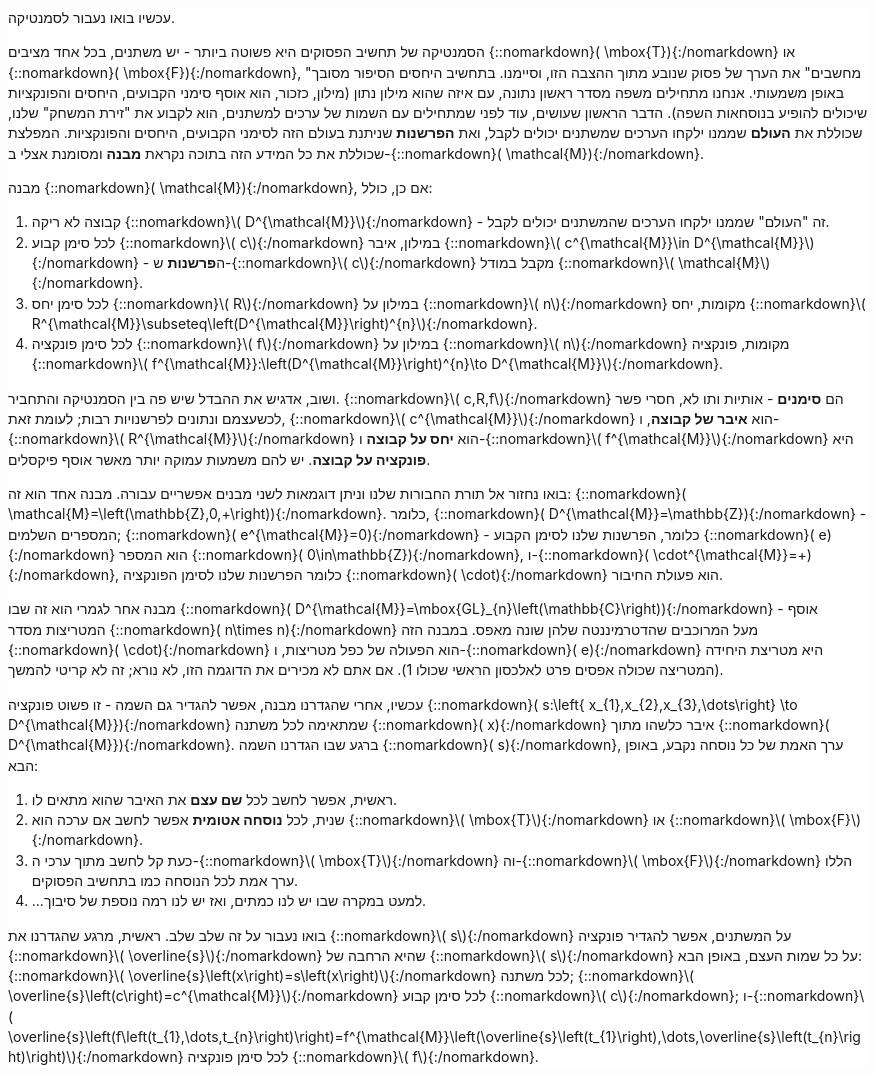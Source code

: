 עכשיו בואו נעבור לסמנטיקה.

הסמנטיקה של תחשיב הפסוקים היא פשוטה ביותר - יש משתנים, בכל אחד מציבים {::nomarkdown}\( \mbox{T}\){:/nomarkdown} או {::nomarkdown}\( \mbox{F}\){:/nomarkdown}, "מחשבים" את הערך של פסוק שנובע מתוך ההצבה הזו, וסיימנו. בתחשיב היחסים הסיפור מסובך באופן משמעותי. אנחנו מתחילים משפה מסדר ראשון נתונה, עם איזה שהוא מילון נתון (מילון, כזכור, הוא אוסף סימני הקבועים, היחסים והפונקציות שיכולים להופיע בנוסחאות השפה). הדבר הראשון שעושים, עוד לפני שמתחילים עם השמות של ערכים למשתנים, הוא לקבוע את "זירת המשחק" שלנו, שכוללת את <strong>העולם</strong> שממנו ילקחו הערכים שמשתנים יכולים לקבל, ואת <strong>הפרשנות</strong> שניתנת בעולם הזה לסימני הקבועים, היחסים והפונקציות. המפלצת שכוללת את כל המידע הזה בתוכה נקראת <strong>מבנה</strong> ומסומנת אצלי ב-{::nomarkdown}\( \mathcal{M}\){:/nomarkdown}.

מבנה {::nomarkdown}\( \mathcal{M}\){:/nomarkdown}, אם כן, כולל:
<ol>
	<li>קבוצה לא ריקה {::nomarkdown}\( D^{\mathcal{M}}\){:/nomarkdown} - זה "העולם" שממנו ילקחו הערכים שהמשתנים יכולים לקבל.</li>
	<li>לכל סימן קבוע {::nomarkdown}\( c\){:/nomarkdown} במילון, איבר {::nomarkdown}\( c^{\mathcal{M}}\in D^{\mathcal{M}}\){:/nomarkdown} - ה<strong>פרשנות</strong> ש-{::nomarkdown}\( c\){:/nomarkdown} מקבל במודל {::nomarkdown}\( \mathcal{M}\){:/nomarkdown}.</li>
	<li>לכל סימן יחס {::nomarkdown}\( R\){:/nomarkdown} במילון על {::nomarkdown}\( n\){:/nomarkdown} מקומות, יחס {::nomarkdown}\( R^{\mathcal{M}}\subseteq\left(D^{\mathcal{M}}\right)^{n}\){:/nomarkdown}.</li>
	<li>לכל סימן פונקציה {::nomarkdown}\( f\){:/nomarkdown} במילון על {::nomarkdown}\( n\){:/nomarkdown} מקומות, פונקציה {::nomarkdown}\( f^{\mathcal{M}}:\left(D^{\mathcal{M}}\right)^{n}\to D^{\mathcal{M}}\){:/nomarkdown}.</li>
</ol>
ושוב, אדגיש את ההבדל שיש פה בין הסמנטיקה והתחביר. {::nomarkdown}\( c,R,f\){:/nomarkdown} הם <strong>סימנים</strong> - אותיות ותו לא, חסרי פשר לכשעצמם ונתונים לפרשנויות רבות; לעומת זאת, {::nomarkdown}\( c^{\mathcal{M}}\){:/nomarkdown} הוא <strong>איבר של קבוצה</strong>, ו-{::nomarkdown}\( R^{\mathcal{M}}\){:/nomarkdown} הוא <strong>יחס על קבוצה</strong> ו-{::nomarkdown}\( f^{\mathcal{M}}\){:/nomarkdown} היא <strong>פונקציה על קבוצה</strong>. יש להם משמעות עמוקה יותר מאשר אוסף פיקסלים.

בואו נחזור אל תורת החבורות שלנו וניתן דוגמאות לשני מבנים אפשריים עבורה. מבנה אחד הוא זה: {::nomarkdown}\( \mathcal{M}=\left(\mathbb{Z},0,+\right)\){:/nomarkdown}. כלומר, {::nomarkdown}\( D^{\mathcal{M}}=\mathbb{Z}\){:/nomarkdown} - המספרים השלמים; {::nomarkdown}\( e^{\mathcal{M}}=0\){:/nomarkdown} - כלומר, הפרשנות שלנו לסימן הקבוע {::nomarkdown}\( e\){:/nomarkdown} הוא המספר {::nomarkdown}\( 0\in\mathbb{Z}\){:/nomarkdown}, ו-{::nomarkdown}\( \cdot^{\mathcal{M}}=+\){:/nomarkdown}, כלומר הפרשנות שלנו לסימן הפונקציה {::nomarkdown}\( \cdot\){:/nomarkdown} הוא פעולת החיבור.

מבנה אחר לגמרי הוא זה שבו {::nomarkdown}\( D^{\mathcal{M}}=\mbox{GL}_{n}\left(\mathbb{C}\right)\){:/nomarkdown} - אוסף המטריצות מסדר {::nomarkdown}\( n\times n\){:/nomarkdown} מעל המרוכבים שהדטרמיננטה שלהן שונה מאפס. במבנה הזה {::nomarkdown}\( \cdot\){:/nomarkdown} הוא הפעולה של כפל מטריצות, ו-{::nomarkdown}\( e\){:/nomarkdown} היא מטריצת היחידה (המטריצה שכולה אפסים פרט לאלכסון הראשי שכולו 1). אם אתם לא מכירים את הדוגמה הזו, לא נורא; זה לא קריטי להמשך.

עכשיו, אחרי שהגדרנו מבנה, אפשר להגדיר גם השמה - זו פשוט פונקציה {::nomarkdown}\( s:\left\{ x_{1},x_{2},x_{3},\dots\right\} \to D^{\mathcal{M}}\){:/nomarkdown} שמתאימה לכל משתנה {::nomarkdown}\( x\){:/nomarkdown} איבר כלשהו מתוך {::nomarkdown}\( D^{\mathcal{M}}\){:/nomarkdown}. ברגע שבו הגדרנו השמה {::nomarkdown}\( s\){:/nomarkdown}, ערך האמת של כל נוסחה נקבע, באופן הבא:
<ol>
	<li>ראשית, אפשר לחשב לכל <strong>שם עצם</strong> את האיבר שהוא מתאים לו.</li>
	<li>שנית, לכל <strong>נוסחה אטומית</strong> אפשר לחשב אם ערכה הוא {::nomarkdown}\( \mbox{T}\){:/nomarkdown} או {::nomarkdown}\( \mbox{F}\){:/nomarkdown}.</li>
	<li>כעת קל לחשב מתוך ערכי ה-{::nomarkdown}\( \mbox{T}\){:/nomarkdown} וה-{::nomarkdown}\( \mbox{F}\){:/nomarkdown} הללו ערך אמת לכל הנוסחה כמו בתחשיב הפסוקים.</li>
	<li>...למעט במקרה שבו יש לנו כמתים, ואז יש לנו רמה נוספת של סיבוך.</li>
</ol>
בואו נעבור על זה שלב שלב. ראשית, מרגע שהגדרנו את {::nomarkdown}\( s\){:/nomarkdown} על המשתנים, אפשר להגדיר פונקציה {::nomarkdown}\( \overline{s}\){:/nomarkdown} שהיא הרחבה של {::nomarkdown}\( s\){:/nomarkdown} על כל שמות העצם, באופן הבא: {::nomarkdown}\( \overline{s}\left(x\right)=s\left(x\right)\){:/nomarkdown} לכל משתנה; {::nomarkdown}\( \overline{s}\left(c\right)=c^{\mathcal{M}}\){:/nomarkdown} לכל סימן קבוע {::nomarkdown}\( c\){:/nomarkdown}; ו-{::nomarkdown}\( \overline{s}\left(f\left(t_{1},\dots,t_{n}\right)\right)=f^{\mathcal{M}}\left(\overline{s}\left(t_{1}\right),\dots,\overline{s}\left(t_{n}\right)\right)\){:/nomarkdown} לכל סימן פונקציה {::nomarkdown}\( f\){:/nomarkdown}.
